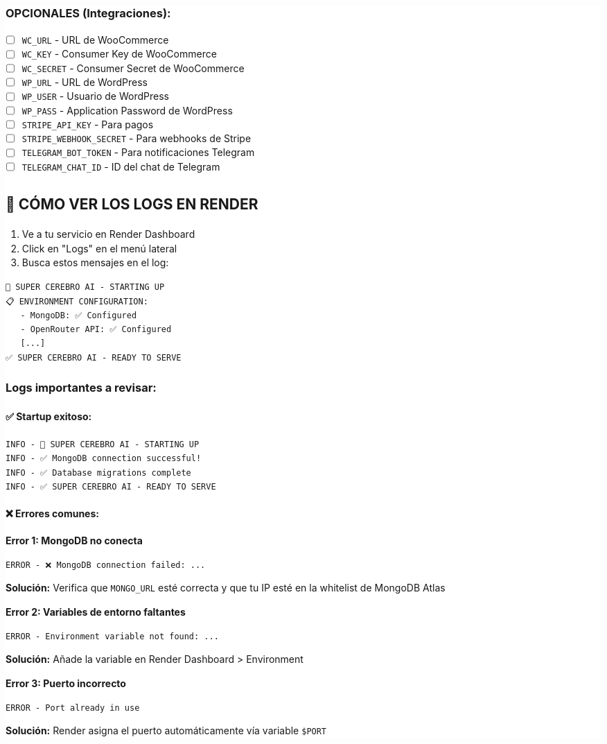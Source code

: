 ### OPCIONALES (Integraciones):
- [ ] `WC_URL` - URL de WooCommerce
- [ ] `WC_KEY` - Consumer Key de WooCommerce
- [ ] `WC_SECRET` - Consumer Secret de WooCommerce
- [ ] `WP_URL` - URL de WordPress
- [ ] `WP_USER` - Usuario de WordPress
- [ ] `WP_PASS` - Application Password de WordPress
- [ ] `STRIPE_API_KEY` - Para pagos
- [ ] `STRIPE_WEBHOOK_SECRET` - Para webhooks de Stripe
- [ ] `TELEGRAM_BOT_TOKEN` - Para notificaciones Telegram
- [ ] `TELEGRAM_CHAT_ID` - ID del chat de Telegram

## 🐛 CÓMO VER LOS LOGS EN RENDER

1. Ve a tu servicio en Render Dashboard
2. Click en "Logs" en el menú lateral
3. Busca estos mensajes en el log:

```
🚀 SUPER CEREBRO AI - STARTING UP
📋 ENVIRONMENT CONFIGURATION:
   - MongoDB: ✅ Configured
   - OpenRouter API: ✅ Configured
   [...]
✅ SUPER CEREBRO AI - READY TO SERVE
```

### Logs importantes a revisar:

#### ✅ Startup exitoso:
```
INFO - 🚀 SUPER CEREBRO AI - STARTING UP
INFO - ✅ MongoDB connection successful!
INFO - ✅ Database migrations complete
INFO - ✅ SUPER CEREBRO AI - READY TO SERVE
```

#### ❌ Errores comunes:

**Error 1: MongoDB no conecta**
```
ERROR - ❌ MongoDB connection failed: ...
```
**Solución:** Verifica que `MONGO_URL` esté correcta y que tu IP esté en la whitelist de MongoDB Atlas

**Error 2: Variables de entorno faltantes**
```
ERROR - Environment variable not found: ...
```
**Solución:** Añade la variable en Render Dashboard > Environment

**Error 3: Puerto incorrecto**
```
ERROR - Port already in use
```
**Solución:** Render asigna el puerto automáticamente vía variable `$PORT`
